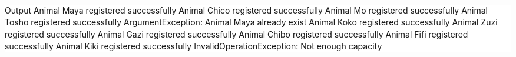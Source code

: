   <tr>
    <td>Output</td>
  </tr>
  <tr>
    <td>Animal Maya registered successfully
Animal Chico registered successfully
Animal Mo registered successfully
Animal Tosho registered successfully
ArgumentException: Animal Maya already exist
Animal Koko registered successfully
Animal Zuzi registered successfully
Animal Gazi registered successfully
Animal Chibo registered successfully
Animal Fifi registered successfully
Animal Kiki registered successfully
InvalidOperationException: Not enough capacity</td>
  </tr>
</table>


